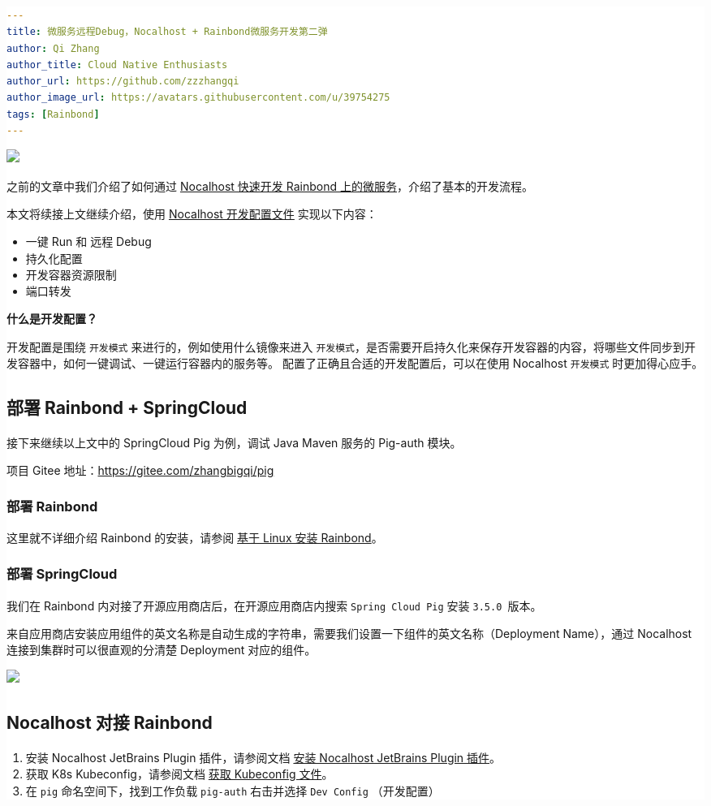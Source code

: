 ```yaml
---
title: 微服务远程Debug，Nocalhost + Rainbond微服务开发第二弹
author: Qi Zhang
author_title: Cloud Native Enthusiasts
author_url: https://github.com/zzzhangqi
author_image_url: https://avatars.githubusercontent.com/u/39754275
tags: [Rainbond]
---
```


![](https://static.goodrain.com/wechat/nocalhost2/nocalhost.png)

之前的文章中我们介绍了如何通过 [Nocalhost 快速开发 Rainbond 上的微服务](https://mp.weixin.qq.com/s/kC9P7fvMtJvKK7_TM2LbTw)，介绍了基本的开发流程。

本文将续接上文继续介绍，使用 [Nocalhost 开发配置文件](https://nocalhost.dev/docs/config/config-overview-en/) 实现以下内容：

- 一键 Run 和 远程 Debug
- 持久化配置
- 开发容器资源限制
- 端口转发

**什么是开发配置？**

开发配置是围绕 `开发模式` 来进行的，例如使用什么镜像来进入 `开发模式`，是否需要开启持久化来保存开发容器的内容，将哪些文件同步到开发容器中，如何一键调试、一键运行容器内的服务等。 配置了正确且合适的开发配置后，可以在使用 Nocalhost `开发模式` 时更加得心应手。

## 部署 Rainbond + SpringCloud

接下来继续以上文中的 SpringCloud Pig 为例，调试 Java Maven 服务的 Pig-auth 模块。

项目 Gitee 地址：https://gitee.com/zhangbigqi/pig

### 部署 Rainbond

这里就不详细介绍 Rainbond 的安装，请参阅 [基于 Linux 安装 Rainbond](https://www.rainbond.com/docs/installation/install-with-ui/host-install-with-ui)。

### 部署 SpringCloud

我们在 Rainbond 内对接了开源应用商店后，在开源应用商店内搜索 `Spring Cloud Pig` 安装 `3.5.0 `版本。

来自应用商店安装应用组件的英文名称是自动生成的字符串，需要我们设置一下组件的英文名称（Deployment Name），通过 Nocalhost 连接到集群时可以很直观的分清楚 Deployment 对应的组件。

![](https://static.goodrain.com/wechat/nocalhost2/1.png)

## Nocalhost 对接 Rainbond

1. 安装 Nocalhost JetBrains Plugin 插件，请参阅文档 [安装 Nocalhost JetBrains Plugin 插件](https://nocalhost.dev/docs/installation/)。
2. 获取 K8s Kubeconfig，请参阅文档 [获取 Kubeconfig 文件](https://www.rainbond.com/docs/ops-guide/tools/kubectl)。
3. 在 `pig` 命名空间下，找到工作负载 `pig-auth` 右击并选择 `Dev Config` （开发配置）
